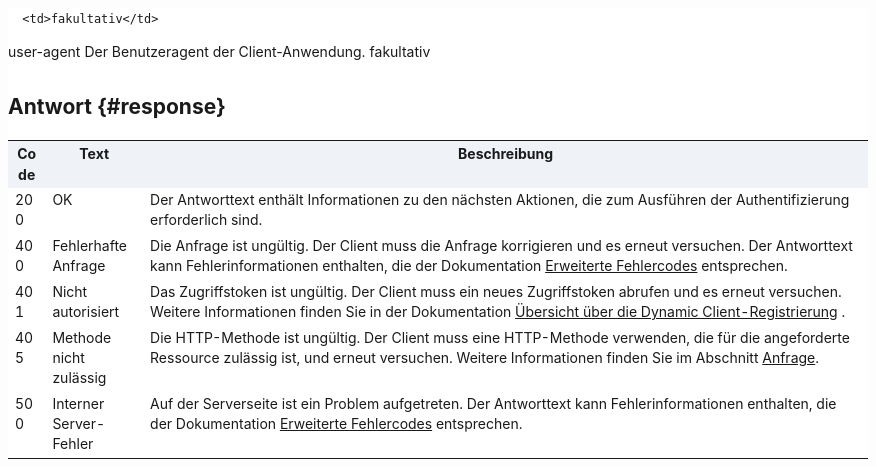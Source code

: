       <td>fakultativ</td>
   </tr>
   <tr>
      <td style="background-color: #DEEBFF;">user-agent</td>
      <td>Der Benutzeragent der Client-Anwendung.</td>
      <td>fakultativ</td>
   </tr>
</table>

## Antwort {#response}

<table style="table-layout:auto">
   <tr>
      <th style="background-color: #EFF2F7;">Code</th>
      <th style="background-color: #EFF2F7;">Text</th>
      <th style="background-color: #EFF2F7;">Beschreibung</th>
   </tr>
   <tr>
      <td>200</td>
      <td>OK</td>
      <td>
        Der Antworttext enthält Informationen zu den nächsten Aktionen, die zum Ausführen der Authentifizierung erforderlich sind.
      </td>
   </tr>
   <tr>
      <td>400</td>
      <td>Fehlerhafte Anfrage</td>
      <td>
        Die Anfrage ist ungültig. Der Client muss die Anfrage korrigieren und es erneut versuchen. Der Antworttext kann Fehlerinformationen enthalten, die der Dokumentation <a href="../../../../features-standard/error-reporting/enhanced-error-codes.md">Erweiterte Fehlercodes</a> entsprechen.
      </td>
   </tr>
   <tr>
      <td>401</td>
      <td>Nicht autorisiert</td>
      <td>
        Das Zugriffstoken ist ungültig. Der Client muss ein neues Zugriffstoken abrufen und es erneut versuchen. Weitere Informationen finden Sie in der Dokumentation <a href="../../../rest-api-dcr/dynamic-client-registration-overview.md">Übersicht über die Dynamic Client-Registrierung</a> .
      </td>
   </tr>
   <tr>
      <td>405</td>
      <td>Methode nicht zulässig</td>
      <td>
        Die HTTP-Methode ist ungültig. Der Client muss eine HTTP-Methode verwenden, die für die angeforderte Ressource zulässig ist, und erneut versuchen. Weitere Informationen finden Sie im Abschnitt <a href="#request">Anfrage</a>.
      </td>
   </tr>
   <tr>
      <td>500</td>
      <td>Interner Server-Fehler</td>
      <td>
        Auf der Serverseite ist ein Problem aufgetreten. Der Antworttext kann Fehlerinformationen enthalten, die der Dokumentation <a href="../../../../features-standard/error-reporting/enhanced-error-codes.md">Erweiterte Fehlercodes</a> entsprechen.
      </td>
   </tr>
</table>
